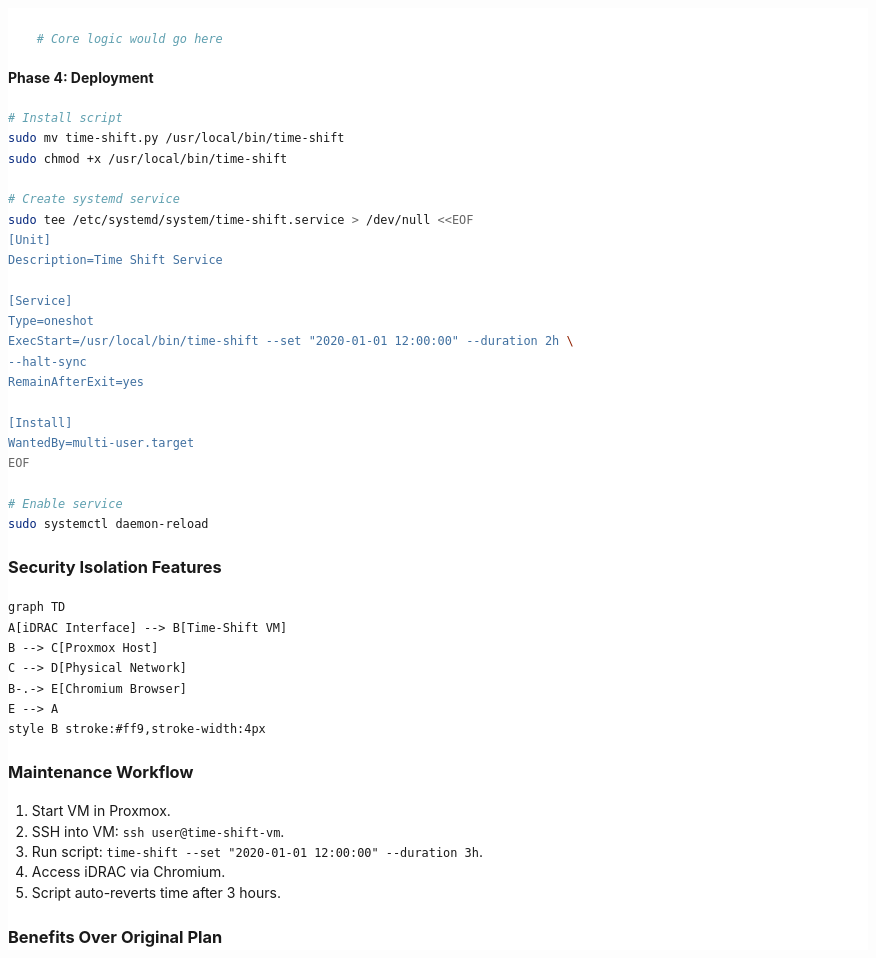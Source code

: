 ```python

    # Core logic would go here
```

#### Phase 4: Deployment

```bash
# Install script
sudo mv time-shift.py /usr/local/bin/time-shift
sudo chmod +x /usr/local/bin/time-shift

# Create systemd service
sudo tee /etc/systemd/system/time-shift.service > /dev/null <<EOF
[Unit]
Description=Time Shift Service

[Service]
Type=oneshot
ExecStart=/usr/local/bin/time-shift --set "2020-01-01 12:00:00" --duration 2h \
--halt-sync
RemainAfterExit=yes

[Install]
WantedBy=multi-user.target
EOF

# Enable service
sudo systemctl daemon-reload
```

### Security Isolation Features

```text
graph TD
A[iDRAC Interface] --> B[Time-Shift VM]
B --> C[Proxmox Host]
C --> D[Physical Network]
B-.-> E[Chromium Browser]
E --> A
style B stroke:#ff9,stroke-width:4px
```

### Maintenance Workflow

1.  Start VM in Proxmox.
2.  SSH into VM: `ssh user@time-shift-vm`.
3.  Run script: `time-shift --set "2020-01-01 12:00:00" --duration 3h`.
4.  Access iDRAC via Chromium.
5.  Script auto-reverts time after 3 hours.

### Benefits Over Original Plan
